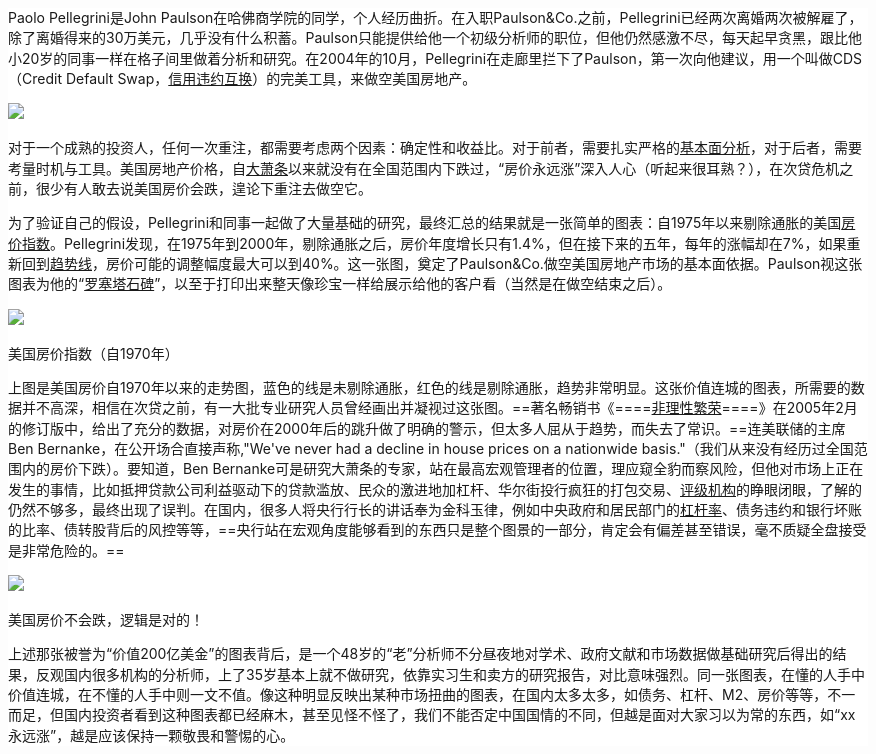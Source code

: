  Paolo Pellegrini是John Paulson在哈佛商学院的同学，个人经历曲折。在入职Paulson&Co.之前，Pellegrini已经两次离婚两次被解雇了，除了离婚得来的30万美元，几乎没有什么积蓄。Paulson只能提供给他一个初级分析师的职位，但他仍然感激不尽，每天起早贪黑，跟比他小20岁的同事一样在格子间里做着分析和研究。在2004年的10月，Pellegrini在走廊里拦下了Paulson，第一次向他建议，用一个叫做CDS（Credit Default Swap，[信用违约互换](https://www.zhihu.com/search?q=%E4%BF%A1%E7%94%A8%E8%BF%9D%E7%BA%A6%E4%BA%92%E6%8D%A2&search%5Fsource=Entity&hybrid%5Fsearch%5Fsource=Entity&hybrid%5Fsearch%5Fextra=%7B%22sourceType%22%3A%22answer%22%2C%22sourceId%22%3A95841283%7D)）的完美工具，来做空美国房地产。

  
![](https://proxy-prod.omnivore-image-cache.app/888x640,sfXqV3EWxuvmgnJc9LAWNi9jknXcRryPwD7CLqzmD7sY/https://picx.zhimg.com/50/fde4783cb1d9bc7069a9eee04f2f55f9_720w.jpg?source=2c26e567)

对于一个成熟的投资人，任何一次重注，都需要考虑两个因素：确定性和收益比。对于前者，需要扎实严格的[基本面分析](https://www.zhihu.com/search?q=%E5%9F%BA%E6%9C%AC%E9%9D%A2%E5%88%86%E6%9E%90&search%5Fsource=Entity&hybrid%5Fsearch%5Fsource=Entity&hybrid%5Fsearch%5Fextra=%7B%22sourceType%22%3A%22answer%22%2C%22sourceId%22%3A95841283%7D)，对于后者，需要考量时机与工具。美国房地产价格，自[大萧条](https://www.zhihu.com/search?q=%E5%A4%A7%E8%90%A7%E6%9D%A1&search%5Fsource=Entity&hybrid%5Fsearch%5Fsource=Entity&hybrid%5Fsearch%5Fextra=%7B%22sourceType%22%3A%22answer%22%2C%22sourceId%22%3A95841283%7D)以来就没有在全国范围内下跌过，“房价永远涨”深入人心（听起来很耳熟？），在次贷危机之前，很少有人敢去说美国房价会跌，遑论下重注去做空它。

为了验证自己的假设，Pellegrini和同事一起做了大量基础的研究，最终汇总的结果就是一张简单的图表：自1975年以来剔除通胀的美国[房价指数](https://www.zhihu.com/search?q=%E6%88%BF%E4%BB%B7%E6%8C%87%E6%95%B0&search%5Fsource=Entity&hybrid%5Fsearch%5Fsource=Entity&hybrid%5Fsearch%5Fextra=%7B%22sourceType%22%3A%22answer%22%2C%22sourceId%22%3A95841283%7D)。Pellegrini发现，在1975年到2000年，剔除通胀之后，房价年度增长只有1.4%，但在接下来的五年，每年的涨幅却在7%，如果重新回到[趋势线](https://www.zhihu.com/search?q=%E8%B6%8B%E5%8A%BF%E7%BA%BF&search%5Fsource=Entity&hybrid%5Fsearch%5Fsource=Entity&hybrid%5Fsearch%5Fextra=%7B%22sourceType%22%3A%22answer%22%2C%22sourceId%22%3A95841283%7D)，房价可能的调整幅度最大可以到40%。这一张图，奠定了Paulson&Co.做空美国房地产市场的基本面依据。Paulson视这张图表为他的“[罗塞塔石碑](https://www.zhihu.com/search?q=%E7%BD%97%E5%A1%9E%E5%A1%94%E7%9F%B3%E7%A2%91&search%5Fsource=Entity&hybrid%5Fsearch%5Fsource=Entity&hybrid%5Fsearch%5Fextra=%7B%22sourceType%22%3A%22answer%22%2C%22sourceId%22%3A95841283%7D)”，以至于打印出来整天像珍宝一样给展示给他的客户看（当然是在做空结束之后）。

![](https://proxy-prod.omnivore-image-cache.app/700x525,siWoVHb0-XrAI8OFknEgrNtiAjhhx-DzeXbEV9xqveS4/https://picx.zhimg.com/50/307eb31081a6726df73e06e4392c884f_720w.jpg?source=2c26e567)

 美国房价指数（自1970年）

上图是美国房价自1970年以来的走势图，蓝色的线是未剔除通胀，红色的线是剔除通胀，趋势非常明显。这张价值连城的图表，所需要的数据并不高深，相信在次贷之前，有一大批专业研究人员曾经画出并凝视过这张图。==著名畅销书《====[非理性繁荣](https://www.zhihu.com/search?q=%E9%9D%9E%E7%90%86%E6%80%A7%E7%B9%81%E8%8D%A3&search%5Fsource=Entity&hybrid%5Fsearch%5Fsource=Entity&hybrid%5Fsearch%5Fextra=%7B%22sourceType%22%3A%22answer%22%2C%22sourceId%22%3A95841283%7D)====》在2005年2月的修订版中，给出了充分的数据，对房价在2000年后的跳升做了明确的警示，但太多人屈从于趋势，而失去了常识。==连美联储的主席Ben Bernanke，在公开场合直接声称,"We've never had a decline in house prices on a nationwide basis."（我们从来没有经历过全国范围内的房价下跌）。要知道，Ben Bernanke可是研究大萧条的专家，站在最高宏观管理者的位置，理应窥全豹而察风险，但他对市场上正在发生的事情，比如抵押贷款公司利益驱动下的贷款滥放、民众的激进地加杠杆、华尔街投行疯狂的打包交易、[评级机构](https://www.zhihu.com/search?q=%E8%AF%84%E7%BA%A7%E6%9C%BA%E6%9E%84&search%5Fsource=Entity&hybrid%5Fsearch%5Fsource=Entity&hybrid%5Fsearch%5Fextra=%7B%22sourceType%22%3A%22answer%22%2C%22sourceId%22%3A95841283%7D)的睁眼闭眼，了解的仍然不够多，最终出现了误判。在国内，很多人将央行行长的讲话奉为金科玉律，例如中央政府和居民部门的[杠杆率](https://www.zhihu.com/search?q=%E6%9D%A0%E6%9D%86%E7%8E%87&search%5Fsource=Entity&hybrid%5Fsearch%5Fsource=Entity&hybrid%5Fsearch%5Fextra=%7B%22sourceType%22%3A%22answer%22%2C%22sourceId%22%3A95841283%7D)、债务违约和银行坏账的比率、债转股背后的风控等等，==央行站在宏观角度能够看到的东西只是整个图景的一部分，肯定会有偏差甚至错误，毫不质疑全盘接受是非常危险的。==

![](https://proxy-prod.omnivore-image-cache.app/1159x615,sHiPSRpYxPp085NGIrc5XMf7_Qk15u4PvkVkSBoVz6wU/https://pic1.zhimg.com/50/7f1ef68db9e1f8a876459fdd240525b3_720w.jpg?source=2c26e567)

 美国房价不会跌，逻辑是对的！

上述那张被誉为“价值200亿美金”的图表背后，是一个48岁的“老”分析师不分昼夜地对学术、政府文献和市场数据做基础研究后得出的结果，反观国内很多机构的分析师，上了35岁基本上就不做研究，依靠实习生和卖方的研究报告，对比意味强烈。同一张图表，在懂的人手中价值连城，在不懂的人手中则一文不值。像这种明显反映出某种市场扭曲的图表，在国内太多太多，如债务、杠杆、M2、房价等等，不一而足，但国内投资者看到这种图表都已经麻木，甚至见怪不怪了，我们不能否定中国国情的不同，但越是面对大家习以为常的东西，如“xx永远涨”，越是应该保持一颗敬畏和警惕的心。
